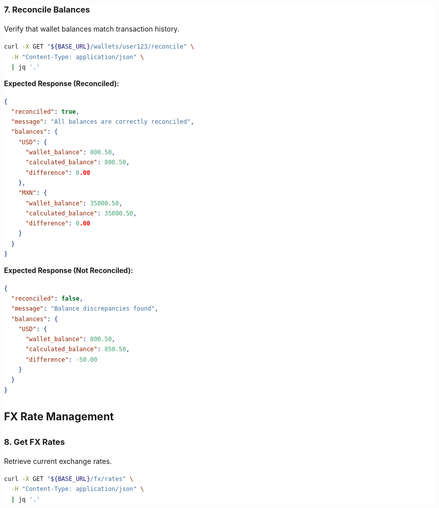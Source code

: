 ### 7. Reconcile Balances
Verify that wallet balances match transaction history.

```bash
curl -X GET "${BASE_URL}/wallets/user123/reconcile" \
  -H "Content-Type: application/json" \
  | jq '.'
```

**Expected Response (Reconciled):**
```json
{
  "reconciled": true,
  "message": "All balances are correctly reconciled",
  "balances": {
    "USD": {
      "wallet_balance": 800.50,
      "calculated_balance": 800.50,
      "difference": 0.00
    },
    "MXN": {
      "wallet_balance": 35000.50,
      "calculated_balance": 35000.50,
      "difference": 0.00
    }
  }
}
```

**Expected Response (Not Reconciled):**
```json
{
  "reconciled": false,
  "message": "Balance discrepancies found",
  "balances": {
    "USD": {
      "wallet_balance": 800.50,
      "calculated_balance": 850.50,
      "difference": -50.00
    }
  }
}
```

## FX Rate Management

### 8. Get FX Rates
Retrieve current exchange rates.

```bash
curl -X GET "${BASE_URL}/fx/rates" \
  -H "Content-Type: application/json" \
  | jq '.'
```
